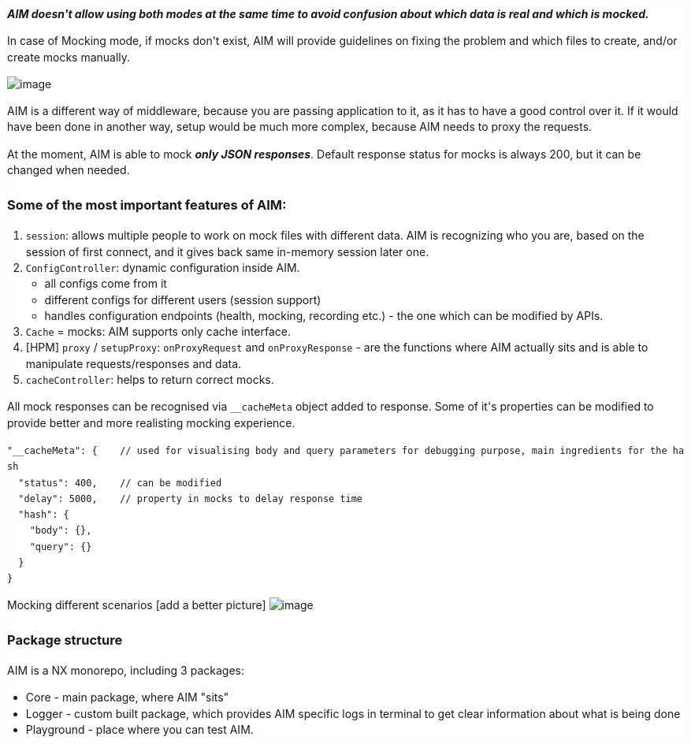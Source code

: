 ***AIM doesn't allow using both modes at the same time to avoid confusion about which data is real and which is mocked.***

In case of Mocking mode, if mocks don't exist, AIM will provide guidelines on fixing the problem and which files to create, and/or create mocks manually.



<img width="1292" alt="image" src="https://user-images.githubusercontent.com/78380665/236480054-2c95cc8d-52fb-4102-94fb-d44c0be85f27.png">

AIM is a different way of middleware, because you are passing application to it, as it has to have a good control over it. If it would have been done in another way, setup would be much more complex, because AIM needs to proxy the requests.

At the moment, AIM is able to mock ***only JSON responses***. Default response status for mocks is always 200, but it can be changed when needed.

### Some of the most important features of AIM:

1. `session`: allows multiple people to work on mock files with different data. AIM is recognizing who you are, based on the session of first connect, and it gives back same in-memory session later one.
2. `ConfigController`: dynamic configuration inside AIM.
    - all configs come from it
    - different configs for different users (session support)
    - handles configuration endpoints (health, mocking, recording etc.) - the one which can be modified by APIs.
3. `Cache` = mocks: AIM supports only cache interface.
4. [HPM] `proxy` / `setupProxy`: `onProxyRequest` and `onProxyResponse` - are the functions where AIM actually sits and is able to manipulate requests/responses and data.
5. `cacheController`: helps to return correct mocks.

All mock responses can be recognised via `__cacheMeta` object added to response. Some of it's properties can be modified to provide better and more realisting mocking experience.

```
"__cacheMeta": {    // used for visualising body and query parameters for debugging purpose, main ingredients for the hash
  "status": 400,    // can be modified
  "delay": 5000,    // property in mocks to delay response time
  "hash": {
    "body": {},
    "query": {}
  }
}
```

Mocking different scenarios [add a better picture]
<img width="884" alt="image" src="https://github.com/Vodafone/aim-mocking/assets/78380665/57cd6954-720c-4dbe-a63d-5bdcf717ee1b">


### Package structure

AIM is a NX monorepo, including 3 packages:
- Core - main package, where AIM "sits"
- Logger - custom built package, which provides AIM specific logs in terminal to get clear information about what is being done
- Playground - place where you can test AIM.

